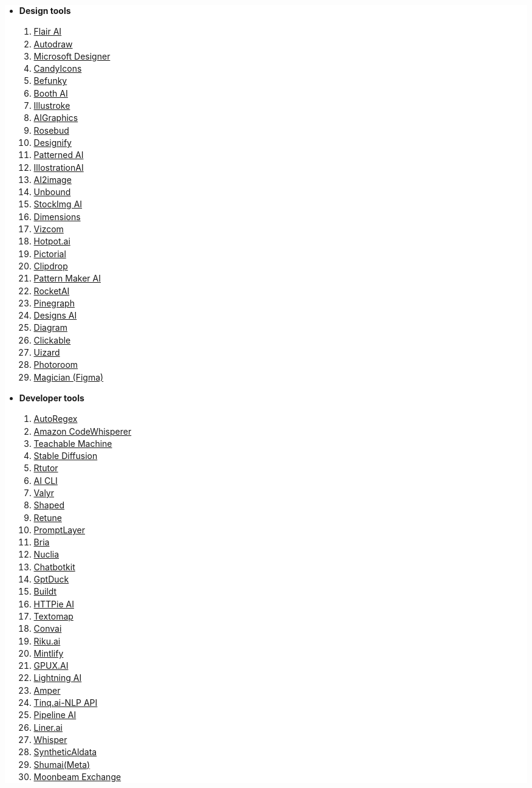       
    
*   **Design tools**
    1.  [Flair AI](https://flair.ai/?ref=futurepedia)
    2.  [Autodraw](https://autodraw.com/?ref=futurepedia)
    3.  [Microsoft Designer](https://designer.microsoft.com/?ref=futurepedia)
    4.  [CandyIcons](https://www.candyicons.com/?ref=futurepedia)
    5.  [Befunky](https://www.befunky.com/?ref=futurepedia)
    6.  [Booth AI](https://booth.ai/?ref=futurepedia)
    7.  [Illustroke](https://illustroke.com/?ref=futurepedia)
    8.  [AIGraphics](https://aigraphics.io/?ref=futurepedia)
    9.  [Rosebud](https://www.rosebud.ai/?ref=futurepedia)
    10.  [Designify](https://www.designify.com/?ref=futurepedia)
    11.  [Patterned AI](http://patterned.ai/?ref=futurepedia)
    12.  [IllostrationAI](https://www.illostration.com/?ref=futurepedia)
    13.  [AI2image](https://www.ai2image.com/?ref=futurepedia)
    14.  [Unbound](https://www.unboundcontent.ai/?ref=futurepedia)
    15.  [StockImg AI](https://stockimg.ai/?ref=futurepedia)
    16.  [Dimensions](https://www.dimensions.ink/?ref=futurepedia)
    17.  [Vizcom](https://www.vizcom.ai/?ref=futurepedia)
    18.  [Hotpot.ai](https://hotpot.ai/?ref=futurepedia)
    19.  [Pictorial](https://pictorial.ai/?ref=futurepedia)
    20.  [Clipdrop](https://clipdrop.co/?ref=futurepedia)
    21.  [Pattern Maker AI](https://patternmakerai.com/?ref=futurepedia)
    22.  [RocketAI](https://rocketai.io/?ref=futurepedia)
    23.  [Pinegraph](https://pinegraph.com/?ref=futurepedia)
    24.  [Designs AI](https://designs.ai/?ref=futurepedia)
    25.  [Diagram](https://diagram.com/?ref=futurepedia)
    26.  [Clickable](https://www.clickable.so/?ref=futurepedia)
    27.  [Uizard](https://uizard.io/?ref=futurepedia)
    28.  [Photoroom](https://www.photoroom.com/?ref=futurepedia)
    29.  [Magician (Figma)](https://magician.design/?ref=futurepedia)
    
      
    
*   **Developer tools**
    1.  [AutoRegex](https://www.autoregex.xyz/?ref=futurepedia)
    2.  [Amazon CodeWhisperer](https://aws.amazon.com/codewhisperer/?ref=futurepedia)
    3.  [Teachable Machine](https://teachablemachine.withgoogle.com/?ref=futurepedia)
    4.  [Stable Diffusion](https://stability.ai/?ref=futurepedia)
    5.  [Rtutor](http://rtutor.ai/?ref=futurepedia)
    6.  [AI CLI](https://github.com/abhagsain/ai-cli?ref=futurepedia)
    7.  [Valyr](https://valyr.vercel.app/?ref=futurepedia)
    8.  [Shaped](https://www.shaped.ai/?ref=futurepedia)
    9.  [Retune](https://retune.so/?ref=futurepedia)
    10.  [PromptLayer](https://promptlayer.com/?ref=futurepedia)
    11.  [Bria](https://bria.ai/?ref=futurepedia)
    12.  [Nuclia](https://nuclia.com/?ref=futurepedia)
    13.  [Chatbotkit](https://chatbotkit.com/?ref=futurepedia)
    14.  [GptDuck](https://www.gptduck.com/?ref=futurepedia)
    15.  [Buildt](https://www.buildt.ai/?ref=futurepedia)
    16.  [HTTPie AI](https://httpie.io/?utm_source=futurepedia)
    17.  [Textomap](https://www.textomap.com/?ref=futurepedia)
    18.  [Convai](https://www.convai.com/?ref=futurepedia)
    19.  [Riku.ai](https://riku.ai/?ref=futurepedia)
    20.  [Mintlify](https://mintlify.com/?ref=futurepedia)
    21.  [GPUX.AI](https://gpux.ai/?ref=futurepedia)
    22.  [Lightning AI](https://lightning.ai/?ref=futurepedia)
    23.  [Amper](https://score.ampermusic.com/?ref=futurepedia)
    24.  [Tinq.ai-NLP API](https://tinq.ai/?ref=futurepedia)
    25.  [Pipeline AI](https://www.pipeline.ai/?ref=futurepedia)
    26.  [Liner.ai](https://liner.ai/?ref=futurepedia)
    27.  [Whisper](https://github.com/openai/whisper?ref=futurepedia)
    28.  [SyntheticAldata](https://syntheticaidata.com/?ref=futurepedia)
    29.  [Shumai(Meta)](https://github.com/facebookresearch/shumai?ref=futurepedia)
    30.  [Moonbeam Exchange](https://moonbeam.ai/?ref=futurepedia)